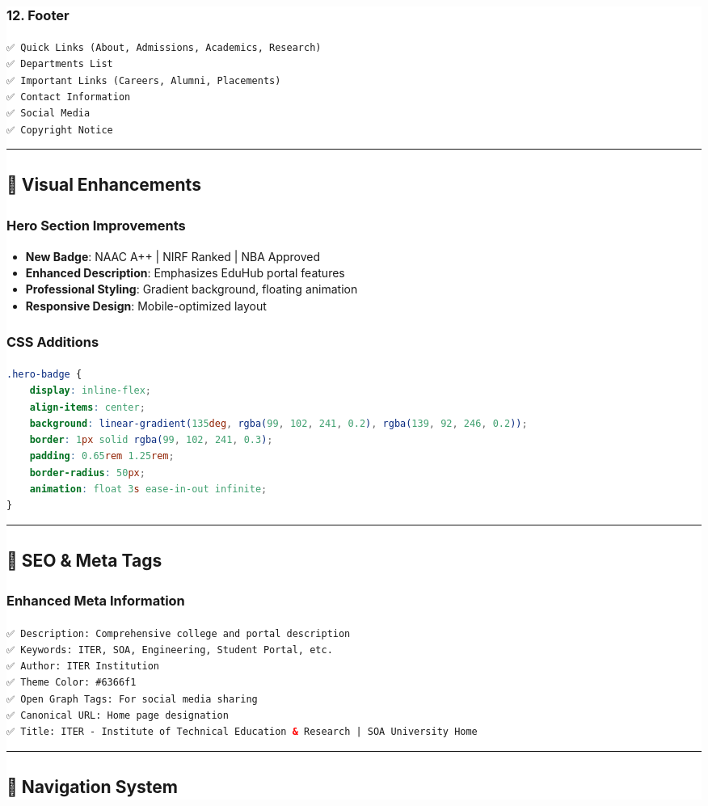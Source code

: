 ### 12. **Footer**
```html
✅ Quick Links (About, Admissions, Academics, Research)
✅ Departments List
✅ Important Links (Careers, Alumni, Placements)
✅ Contact Information
✅ Social Media
✅ Copyright Notice
```

---

## 🎨 Visual Enhancements

### Hero Section Improvements
- **New Badge**: NAAC A++ | NIRF Ranked | NBA Approved
- **Enhanced Description**: Emphasizes EduHub portal features
- **Professional Styling**: Gradient background, floating animation
- **Responsive Design**: Mobile-optimized layout

### CSS Additions
```css
.hero-badge {
    display: inline-flex;
    align-items: center;
    background: linear-gradient(135deg, rgba(99, 102, 241, 0.2), rgba(139, 92, 246, 0.2));
    border: 1px solid rgba(99, 102, 241, 0.3);
    padding: 0.65rem 1.25rem;
    border-radius: 50px;
    animation: float 3s ease-in-out infinite;
}
```

---

## 📱 SEO & Meta Tags

### Enhanced Meta Information
```html
✅ Description: Comprehensive college and portal description
✅ Keywords: ITER, SOA, Engineering, Student Portal, etc.
✅ Author: ITER Institution
✅ Theme Color: #6366f1
✅ Open Graph Tags: For social media sharing
✅ Canonical URL: Home page designation
✅ Title: ITER - Institute of Technical Education & Research | SOA University Home
```

---

## 🔗 Navigation System
